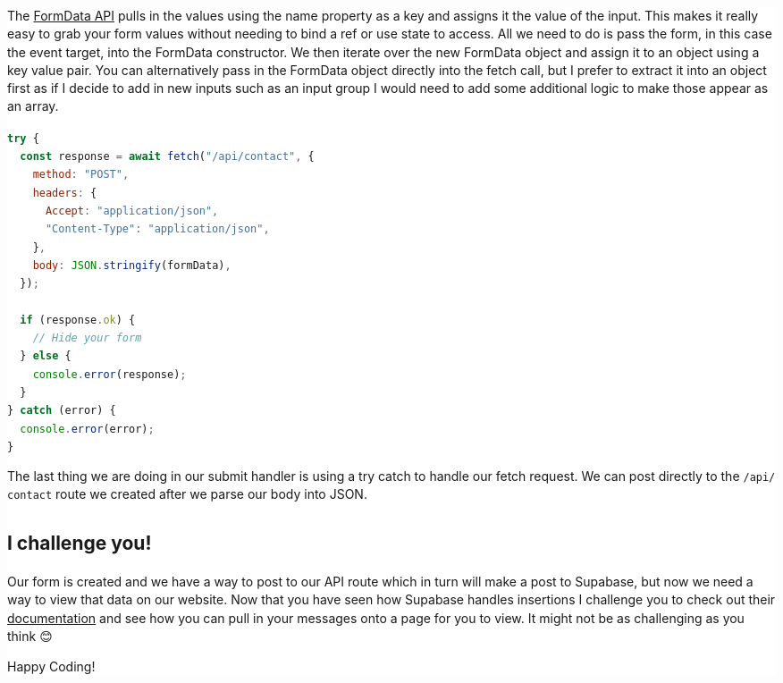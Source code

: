 The [FormData API](https://developer.mozilla.org/en-US/docs/Web/API/FormData) pulls in the values using the name property as a key and assigns it the value of the input. This makes it really easy to grab your form values without needing to bind a ref or use state to access. All we need to do is pass the form, in this case the event target, into the FormData constructor. We then iterate over the new FormData object and assign it to an object using a key value pair. You can alternatively pass in the FormData object directly into the fetch call, but I prefer to extract it into an object first as if I decide to add in new inputs such as an input group I would need to add some additional logic to make those appear as an array.

```js
try {
  const response = await fetch("/api/contact", {
    method: "POST",
    headers: {
      Accept: "application/json",
      "Content-Type": "application/json",
    },
    body: JSON.stringify(formData),
  });

  if (response.ok) {
    // Hide your form
  } else {
    console.error(response);
  }
} catch (error) {
  console.error(error);
}
```

The last thing we are doing in our submit handler is using a try catch to handle our fetch request. We can post directly to the `/api/contact` route we created after we parse our body into JSON.

## I challenge you!

Our form is created and we have a way to post to our API route which in turn will make a post to Supabase, but now we need a way to view that data on our website. Now that you have seen how Supabase handles insertions I challenge you to check out their [documentation](https://supabase.com/docs/reference/javascript/select) and see how you can pull in your messages onto a page for you to view. It might not be as challenging as you think 😊

Happy Coding!
